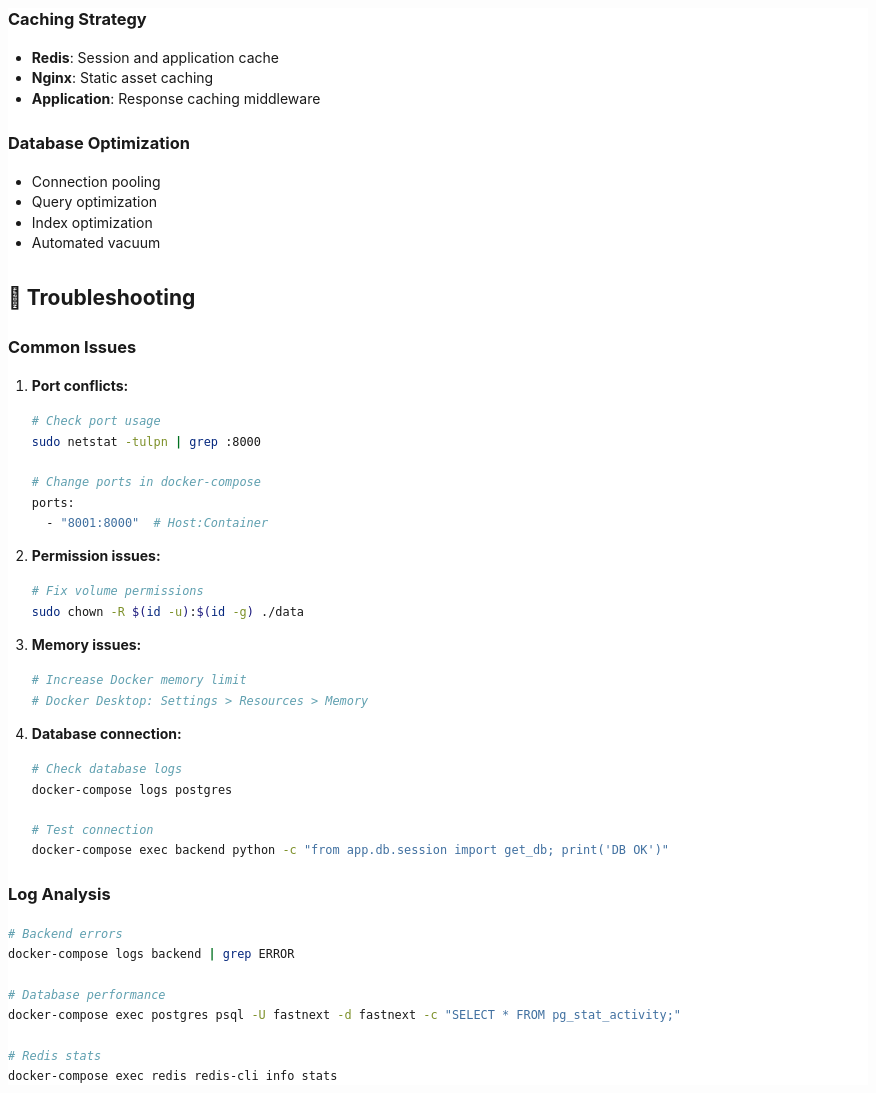 ### Caching Strategy

- **Redis**: Session and application cache
- **Nginx**: Static asset caching
- **Application**: Response caching middleware

### Database Optimization

- Connection pooling
- Query optimization
- Index optimization
- Automated vacuum

## 🔧 Troubleshooting

### Common Issues

1. **Port conflicts:**
   ```bash
   # Check port usage
   sudo netstat -tulpn | grep :8000
   
   # Change ports in docker-compose
   ports:
     - "8001:8000"  # Host:Container
   ```

2. **Permission issues:**
   ```bash
   # Fix volume permissions
   sudo chown -R $(id -u):$(id -g) ./data
   ```

3. **Memory issues:**
   ```bash
   # Increase Docker memory limit
   # Docker Desktop: Settings > Resources > Memory
   ```

4. **Database connection:**
   ```bash
   # Check database logs
   docker-compose logs postgres
   
   # Test connection
   docker-compose exec backend python -c "from app.db.session import get_db; print('DB OK')"
   ```

### Log Analysis

```bash
# Backend errors
docker-compose logs backend | grep ERROR

# Database performance
docker-compose exec postgres psql -U fastnext -d fastnext -c "SELECT * FROM pg_stat_activity;"

# Redis stats
docker-compose exec redis redis-cli info stats
```
